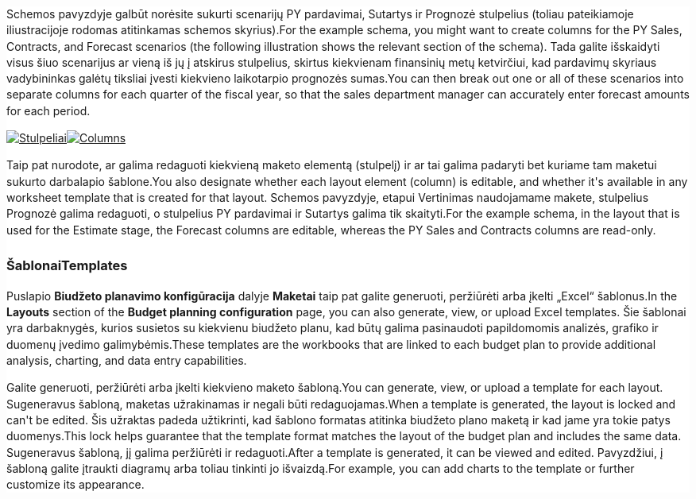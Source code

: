 <span data-ttu-id="9d4d8-236">Schemos pavyzdyje galbūt norėsite sukurti scenarijų PY pardavimai, Sutartys ir Prognozė stulpelius (toliau pateikiamoje iliustracijoje rodomas atitinkamas schemos skyrius).</span><span class="sxs-lookup"><span data-stu-id="9d4d8-236">For the example schema, you might want to create columns for the PY Sales, Contracts, and Forecast scenarios (the following illustration shows the relevant section of the schema).</span></span> <span data-ttu-id="9d4d8-237">Tada galite išskaidyti visus šiuo scenarijus ar vieną iš jų į atskirus stulpelius, skirtus kiekvienam finansinių metų ketvirčiui, kad pardavimų skyriaus vadybininkas galėtų tiksliai įvesti kiekvieno laikotarpio prognozės sumas.</span><span class="sxs-lookup"><span data-stu-id="9d4d8-237">You can then break out one or all of these scenarios into separate columns for each quarter of the fiscal year, so that the sales department manager can accurately enter forecast amounts for each period.</span></span>

<span data-ttu-id="9d4d8-238">[![Stulpeliai](./media/columns.png)](./media/columns.png)</span><span class="sxs-lookup"><span data-stu-id="9d4d8-238">[![Columns](./media/columns.png)](./media/columns.png)</span></span> 

<span data-ttu-id="9d4d8-239">Taip pat nurodote, ar galima redaguoti kiekvieną maketo elementą (stulpelį) ir ar tai galima padaryti bet kuriame tam maketui sukurto darbalapio šablone.</span><span class="sxs-lookup"><span data-stu-id="9d4d8-239">You also designate whether each layout element (column) is editable, and whether it's available in any worksheet template that is created for that layout.</span></span> <span data-ttu-id="9d4d8-240">Schemos pavyzdyje, etapui Vertinimas naudojamame makete, stulpelius Prognozė galima redaguoti, o stulpelius PY pardavimai ir Sutartys galima tik skaityti.</span><span class="sxs-lookup"><span data-stu-id="9d4d8-240">For the example schema, in the layout that is used for the Estimate stage, the Forecast columns are editable, whereas the PY Sales and Contracts columns are read-only.</span></span>

### <a name="templates"></a><span data-ttu-id="9d4d8-241">Šablonai</span><span class="sxs-lookup"><span data-stu-id="9d4d8-241">Templates</span></span>

<span data-ttu-id="9d4d8-242">Puslapio **Biudžeto planavimo konfigūracija** dalyje **Maketai** taip pat galite generuoti, peržiūrėti arba įkelti „Excel“ šablonus.</span><span class="sxs-lookup"><span data-stu-id="9d4d8-242">In the **Layouts** section of the **Budget planning configuration** page, you can also generate, view, or upload Excel templates.</span></span> <span data-ttu-id="9d4d8-243">Šie šablonai yra darbaknygės, kurios susietos su kiekvienu biudžeto planu, kad būtų galima pasinaudoti papildomomis analizės, grafiko ir duomenų įvedimo galimybėmis.</span><span class="sxs-lookup"><span data-stu-id="9d4d8-243">These templates are the workbooks that are linked to each budget plan to provide additional analysis, charting, and data entry capabilities.</span></span> 

<span data-ttu-id="9d4d8-244">Galite generuoti, peržiūrėti arba įkelti kiekvieno maketo šabloną.</span><span class="sxs-lookup"><span data-stu-id="9d4d8-244">You can generate, view, or upload a template for each layout.</span></span> <span data-ttu-id="9d4d8-245">Sugeneravus šabloną, maketas užrakinamas ir negali būti redaguojamas.</span><span class="sxs-lookup"><span data-stu-id="9d4d8-245">When a template is generated, the layout is locked and can't be edited.</span></span> <span data-ttu-id="9d4d8-246">Šis užraktas padeda užtikrinti, kad šablono formatas atitinka biudžeto plano maketą ir kad jame yra tokie patys duomenys.</span><span class="sxs-lookup"><span data-stu-id="9d4d8-246">This lock helps guarantee that the template format matches the layout of the budget plan and includes the same data.</span></span> <span data-ttu-id="9d4d8-247">Sugeneravus šabloną, jį galima peržiūrėti ir redaguoti.</span><span class="sxs-lookup"><span data-stu-id="9d4d8-247">After a template is generated, it can be viewed and edited.</span></span> <span data-ttu-id="9d4d8-248">Pavyzdžiui, į šabloną galite įtraukti diagramų arba toliau tinkinti jo išvaizdą.</span><span class="sxs-lookup"><span data-stu-id="9d4d8-248">For example, you can add charts to the template or further customize its appearance.</span></span>
